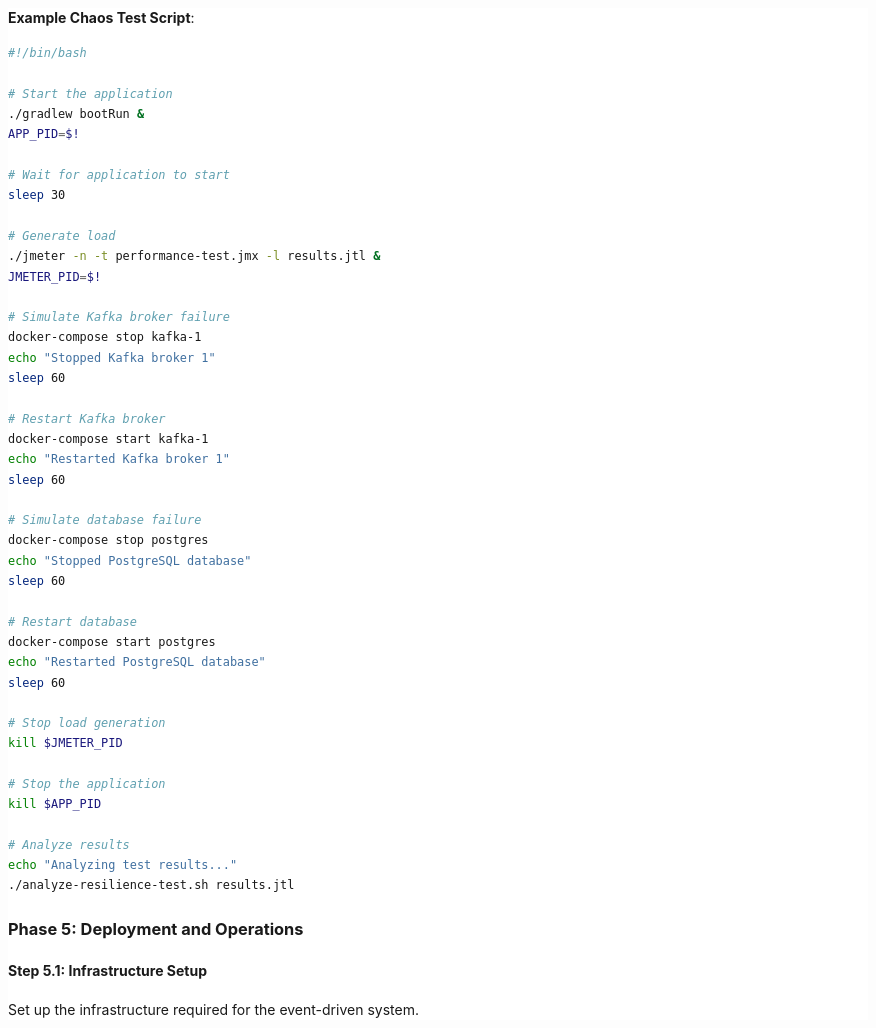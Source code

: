 
**Example Chaos Test Script**:
```bash
#!/bin/bash

# Start the application
./gradlew bootRun &
APP_PID=$!

# Wait for application to start
sleep 30

# Generate load
./jmeter -n -t performance-test.jmx -l results.jtl &
JMETER_PID=$!

# Simulate Kafka broker failure
docker-compose stop kafka-1
echo "Stopped Kafka broker 1"
sleep 60

# Restart Kafka broker
docker-compose start kafka-1
echo "Restarted Kafka broker 1"
sleep 60

# Simulate database failure
docker-compose stop postgres
echo "Stopped PostgreSQL database"
sleep 60

# Restart database
docker-compose start postgres
echo "Restarted PostgreSQL database"
sleep 60

# Stop load generation
kill $JMETER_PID

# Stop the application
kill $APP_PID

# Analyze results
echo "Analyzing test results..."
./analyze-resilience-test.sh results.jtl
```

### Phase 5: Deployment and Operations

#### Step 5.1: Infrastructure Setup

Set up the infrastructure required for the event-driven system.
